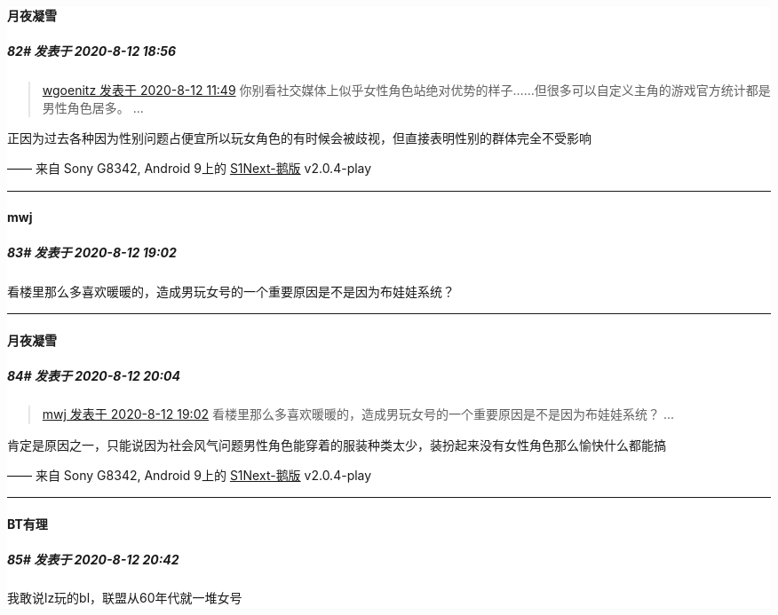 ####  月夜凝雪  
##### 82#       发表于 2020-8-12 18:56



<blockquote><a href="httphttps://bbs.saraba1st.com/2b/forum.php?mod=redirect&amp;goto=findpost&amp;pid=48401715&amp;ptid=1954282" target="_blank">wgoenitz 发表于 2020-8-12 11:49</a>
你别看社交媒体上似乎女性角色站绝对优势的样子……但很多可以自定义主角的游戏官方统计都是男性角色居多。 ...</blockquote>
正因为过去各种因为性别问题占便宜所以玩女角色的有时候会被歧视，但直接表明性别的群体完全不受影响

—— 来自 Sony G8342, Android 9上的 [S1Next-鹅版](https://github.com/ykrank/S1-Next/releases) v2.0.4-play







-----

####  mwj  
##### 83#       发表于 2020-8-12 19:02




看楼里那么多喜欢暖暖的，造成男玩女号的一个重要原因是不是因为布娃娃系统？







-----

####  月夜凝雪  
##### 84#       发表于 2020-8-12 20:04



<blockquote><a href="httphttps://bbs.saraba1st.com/2b/forum.php?mod=redirect&amp;goto=findpost&amp;pid=48405986&amp;ptid=1954282" target="_blank">mwj 发表于 2020-8-12 19:02</a>
看楼里那么多喜欢暖暖的，造成男玩女号的一个重要原因是不是因为布娃娃系统？ ...</blockquote>
肯定是原因之一，只能说因为社会风气问题男性角色能穿着的服装种类太少，装扮起来没有女性角色那么愉快什么都能搞

—— 来自 Sony G8342, Android 9上的 [S1Next-鹅版](https://github.com/ykrank/S1-Next/releases) v2.0.4-play







-----

####  BT有理  
##### 85#       发表于 2020-8-12 20:42




我敢说lz玩的bl，联盟从60年代就一堆女号



